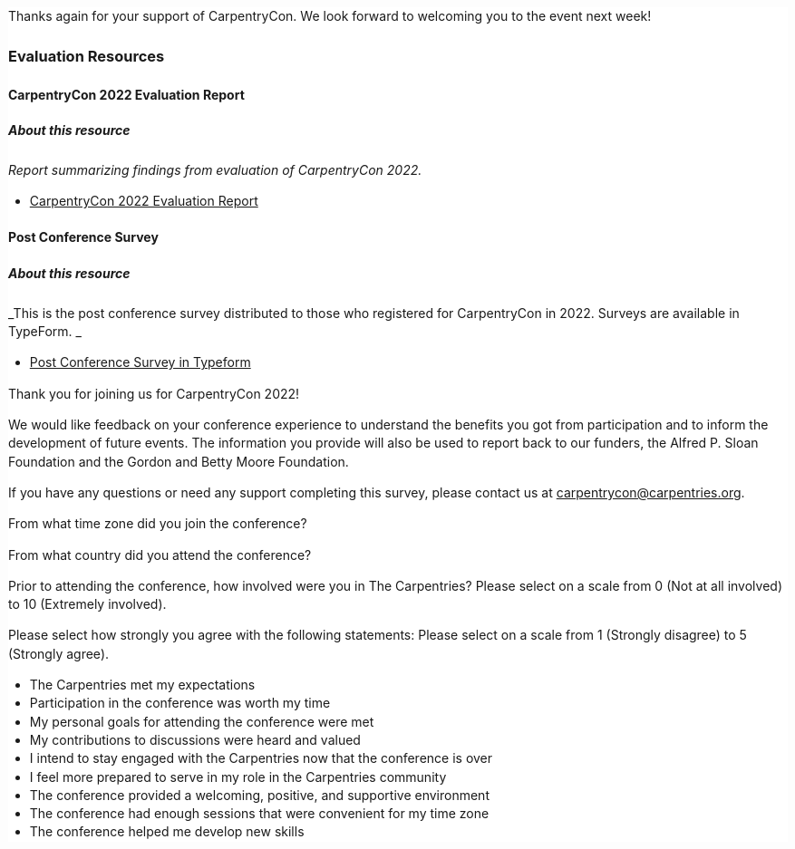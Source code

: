 Thanks again for your support of CarpentryCon. We look forward to welcoming you to the event next week!


### Evaluation Resources 


#### CarpentryCon 2022 Evaluation Report


##### About this resource

_Report summarizing findings from evaluation of CarpentryCon 2022._



* [CarpentryCon 2022 Evaluation Report](https://docs.google.com/document/u/0/d/1NYlrzXy_ZQjVxZLtXc6eXOGohn6BTzR7y45kvtutt_M/edit) 


#### Post Conference Survey


##### About this resource

_This is the post conference survey distributed to those who registered for CarpentryCon in 2022. Surveys are available in TypeForm. _



* [Post Conference Survey in Typeform](https://admin.typeform.com/form/l2Kgj1tH/create?block=b2acfa2f-2e9d-439b-be15-3c13c0fcf715)

Thank you for joining us for CarpentryCon 2022! 

We would like feedback on your conference experience to understand the benefits you got from participation and to inform the development of future events. The information you provide will also be used to report back to our funders, the Alfred P. Sloan Foundation and the Gordon and Betty Moore Foundation. 

If you have any questions or need any support completing this survey, please contact us at carpentrycon@carpentries.org.

From what time zone did you join the conference?

From what country did you attend the conference?

Prior to attending the conference, how involved were you in The Carpentries? Please select on a scale from 0 (Not at all involved) to 10 (Extremely involved).

Please select how strongly you agree with the following statements: Please select on a scale from 1 (Strongly disagree) to 5 (Strongly agree).



* The Carpentries met my expectations
* Participation in the conference was worth my time
* My personal goals for attending the conference were met
* My contributions to discussions were heard and valued
* I intend to stay engaged with the Carpentries now that the conference is over
* I feel more prepared to serve in my role in the Carpentries community
* The conference provided a welcoming, positive, and supportive environment
* The conference had enough sessions that were convenient for my time zone
* The conference helped me develop new skills

